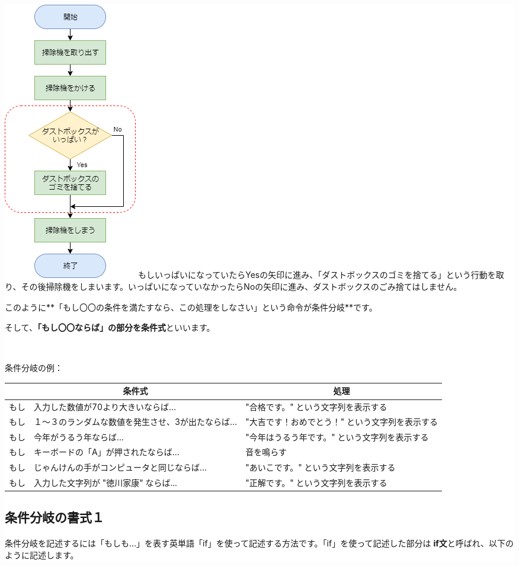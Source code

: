![img](assets/image4.png)
もしいっぱいになっていたらYesの矢印に進み、「ダストボックスのゴミを捨てる」という行動を取り、その後掃除機をしまいます。いっぱいになっていなかったらNoの矢印に進み、ダストボックスのごみ捨てはしません。

このように**「もし〇〇の条件を満たすなら、この処理をしなさい」という命令が条件分岐**です。

そして、**「もし〇〇ならば」の部分を条件式**といいます。

　

条件分岐の例：

|      | 条件式                                           | 処理                                            |
| ---- | ------------------------------------------------ | ----------------------------------------------- |
| もし | 入力した数値が70より大きいならば…                | "合格です。" という文字列を表示する             |
| もし | １～３のランダムな数値を発生させ、3が出たならば… | "大吉です！おめでとう！" という文字列を表示する |
| もし | 今年がうるう年ならば…                            | "今年はうるう年です。" という文字列を表示する   |
| もし | キーボードの「A」が押されたならば…               | 音を鳴らす                                      |
| もし | じゃんけんの手がコンピュータと同じならば…        | "あいこです。" という文字列を表示する           |
| もし | 入力した文字列が "徳川家康" ならば...            | "正解です。" という文字列を表示する             |



## 条件分岐の書式１

条件分岐を記述するには「もしも…」を表す英単語「if」を使って記述する方法です。「if」を使って記述した部分は **if文**と呼ばれ、以下のように記述します。
